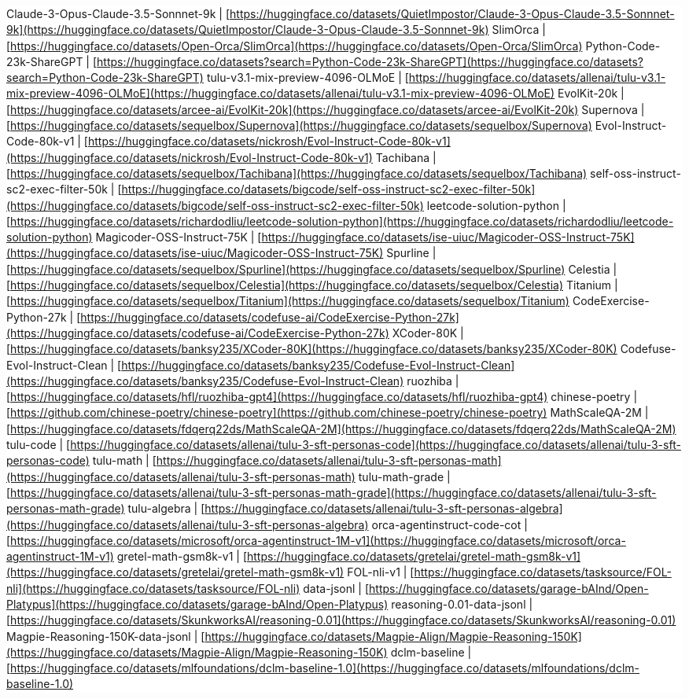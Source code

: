 Claude-3-Opus-Claude-3.5-Sonnnet-9k | [https://huggingface.co/datasets/QuietImpostor/Claude-3-Opus-Claude-3.5-Sonnnet-9k](https://huggingface.co/datasets/QuietImpostor/Claude-3-Opus-Claude-3.5-Sonnnet-9k)
SlimOrca | [https://huggingface.co/datasets/Open-Orca/SlimOrca](https://huggingface.co/datasets/Open-Orca/SlimOrca)
Python-Code-23k-ShareGPT | [https://huggingface.co/datasets?search=Python-Code-23k-ShareGPT](https://huggingface.co/datasets?search=Python-Code-23k-ShareGPT)
tulu-v3.1-mix-preview-4096-OLMoE | [https://huggingface.co/datasets/allenai/tulu-v3.1-mix-preview-4096-OLMoE](https://huggingface.co/datasets/allenai/tulu-v3.1-mix-preview-4096-OLMoE)
EvolKit-20k | [https://huggingface.co/datasets/arcee-ai/EvolKit-20k](https://huggingface.co/datasets/arcee-ai/EvolKit-20k)
Supernova | [https://huggingface.co/datasets/sequelbox/Supernova](https://huggingface.co/datasets/sequelbox/Supernova)
Evol-Instruct-Code-80k-v1 | [https://huggingface.co/datasets/nickrosh/Evol-Instruct-Code-80k-v1](https://huggingface.co/datasets/nickrosh/Evol-Instruct-Code-80k-v1)
Tachibana | [https://huggingface.co/datasets/sequelbox/Tachibana](https://huggingface.co/datasets/sequelbox/Tachibana)
self-oss-instruct-sc2-exec-filter-50k | [https://huggingface.co/datasets/bigcode/self-oss-instruct-sc2-exec-filter-50k](https://huggingface.co/datasets/bigcode/self-oss-instruct-sc2-exec-filter-50k)
leetcode-solution-python | [https://huggingface.co/datasets/richardodliu/leetcode-solution-python](https://huggingface.co/datasets/richardodliu/leetcode-solution-python)
Magicoder-OSS-Instruct-75K | [https://huggingface.co/datasets/ise-uiuc/Magicoder-OSS-Instruct-75K](https://huggingface.co/datasets/ise-uiuc/Magicoder-OSS-Instruct-75K)
Spurline | [https://huggingface.co/datasets/sequelbox/Spurline](https://huggingface.co/datasets/sequelbox/Spurline)
Celestia | [https://huggingface.co/datasets/sequelbox/Celestia](https://huggingface.co/datasets/sequelbox/Celestia)
Titanium | [https://huggingface.co/datasets/sequelbox/Titanium](https://huggingface.co/datasets/sequelbox/Titanium)
CodeExercise-Python-27k | [https://huggingface.co/datasets/codefuse-ai/CodeExercise-Python-27k](https://huggingface.co/datasets/codefuse-ai/CodeExercise-Python-27k)
XCoder-80K | [https://huggingface.co/datasets/banksy235/XCoder-80K](https://huggingface.co/datasets/banksy235/XCoder-80K)
Codefuse-Evol-Instruct-Clean | [https://huggingface.co/datasets/banksy235/Codefuse-Evol-Instruct-Clean](https://huggingface.co/datasets/banksy235/Codefuse-Evol-Instruct-Clean)
ruozhiba | [https://huggingface.co/datasets/hfl/ruozhiba-gpt4](https://huggingface.co/datasets/hfl/ruozhiba-gpt4)
chinese-poetry | [https://github.com/chinese-poetry/chinese-poetry](https://github.com/chinese-poetry/chinese-poetry)
MathScaleQA-2M | [https://huggingface.co/datasets/fdqerq22ds/MathScaleQA-2M](https://huggingface.co/datasets/fdqerq22ds/MathScaleQA-2M)
tulu-code | [https://huggingface.co/datasets/allenai/tulu-3-sft-personas-code](https://huggingface.co/datasets/allenai/tulu-3-sft-personas-code)
tulu-math | [https://huggingface.co/datasets/allenai/tulu-3-sft-personas-math](https://huggingface.co/datasets/allenai/tulu-3-sft-personas-math)
tulu-math-grade | [https://huggingface.co/datasets/allenai/tulu-3-sft-personas-math-grade](https://huggingface.co/datasets/allenai/tulu-3-sft-personas-math-grade)
tulu-algebra | [https://huggingface.co/datasets/allenai/tulu-3-sft-personas-algebra](https://huggingface.co/datasets/allenai/tulu-3-sft-personas-algebra)
orca-agentinstruct-code-cot | [https://huggingface.co/datasets/microsoft/orca-agentinstruct-1M-v1](https://huggingface.co/datasets/microsoft/orca-agentinstruct-1M-v1)
gretel-math-gsm8k-v1 | [https://huggingface.co/datasets/gretelai/gretel-math-gsm8k-v1](https://huggingface.co/datasets/gretelai/gretel-math-gsm8k-v1)
FOL-nli-v1 | [https://huggingface.co/datasets/tasksource/FOL-nli](https://huggingface.co/datasets/tasksource/FOL-nli)
data-jsonl | [https://huggingface.co/datasets/garage-bAInd/Open-Platypus](https://huggingface.co/datasets/garage-bAInd/Open-Platypus)
reasoning-0.01-data-jsonl | [https://huggingface.co/datasets/SkunkworksAI/reasoning-0.01](https://huggingface.co/datasets/SkunkworksAI/reasoning-0.01)
Magpie-Reasoning-150K-data-jsonl | [https://huggingface.co/datasets/Magpie-Align/Magpie-Reasoning-150K](https://huggingface.co/datasets/Magpie-Align/Magpie-Reasoning-150K)
dclm-baseline | [https://huggingface.co/datasets/mlfoundations/dclm-baseline-1.0](https://huggingface.co/datasets/mlfoundations/dclm-baseline-1.0)